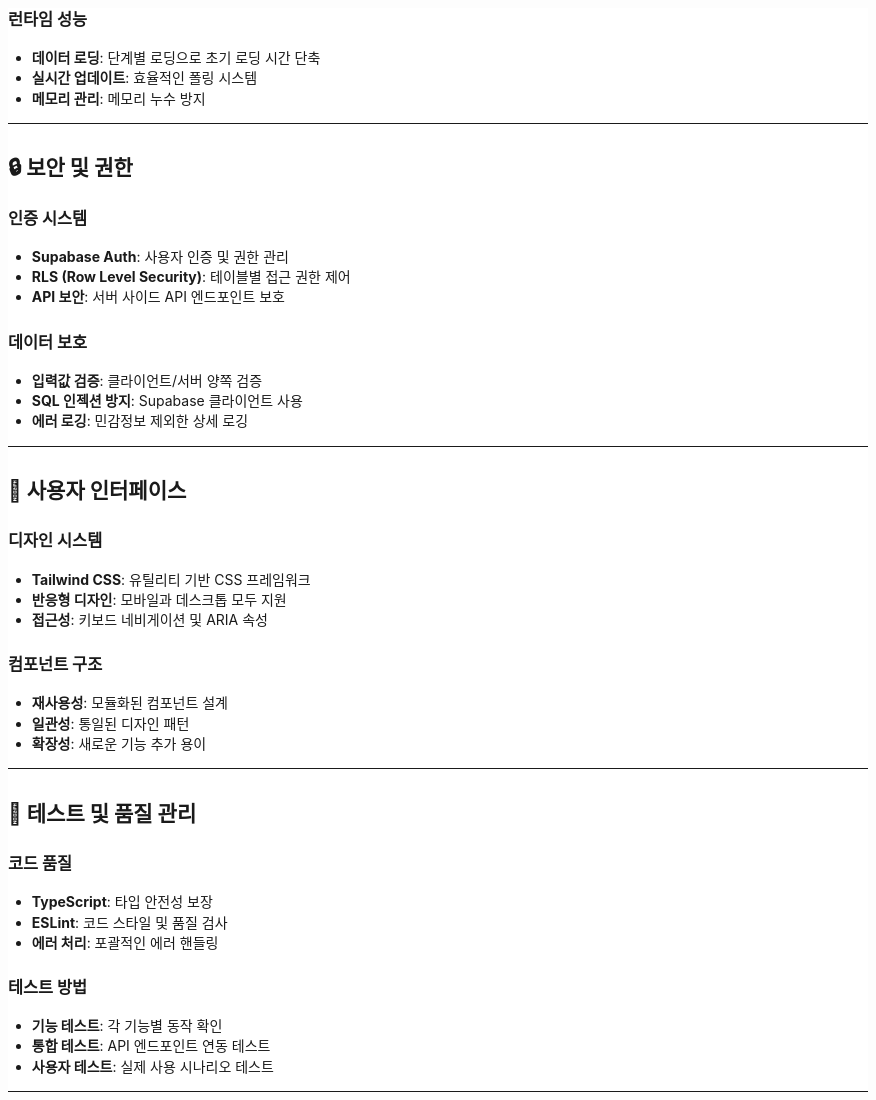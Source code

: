 ### **런타임 성능**
- **데이터 로딩**: 단계별 로딩으로 초기 로딩 시간 단축
- **실시간 업데이트**: 효율적인 폴링 시스템
- **메모리 관리**: 메모리 누수 방지

---

## 🔒 보안 및 권한

### **인증 시스템**
- **Supabase Auth**: 사용자 인증 및 권한 관리
- **RLS (Row Level Security)**: 테이블별 접근 권한 제어
- **API 보안**: 서버 사이드 API 엔드포인트 보호

### **데이터 보호**
- **입력값 검증**: 클라이언트/서버 양쪽 검증
- **SQL 인젝션 방지**: Supabase 클라이언트 사용
- **에러 로깅**: 민감정보 제외한 상세 로깅

---

## 📱 사용자 인터페이스

### **디자인 시스템**
- **Tailwind CSS**: 유틸리티 기반 CSS 프레임워크
- **반응형 디자인**: 모바일과 데스크톱 모두 지원
- **접근성**: 키보드 네비게이션 및 ARIA 속성

### **컴포넌트 구조**
- **재사용성**: 모듈화된 컴포넌트 설계
- **일관성**: 통일된 디자인 패턴
- **확장성**: 새로운 기능 추가 용이

---

## 🧪 테스트 및 품질 관리

### **코드 품질**
- **TypeScript**: 타입 안전성 보장
- **ESLint**: 코드 스타일 및 품질 검사
- **에러 처리**: 포괄적인 에러 핸들링

### **테스트 방법**
- **기능 테스트**: 각 기능별 동작 확인
- **통합 테스트**: API 엔드포인트 연동 테스트
- **사용자 테스트**: 실제 사용 시나리오 테스트

---
